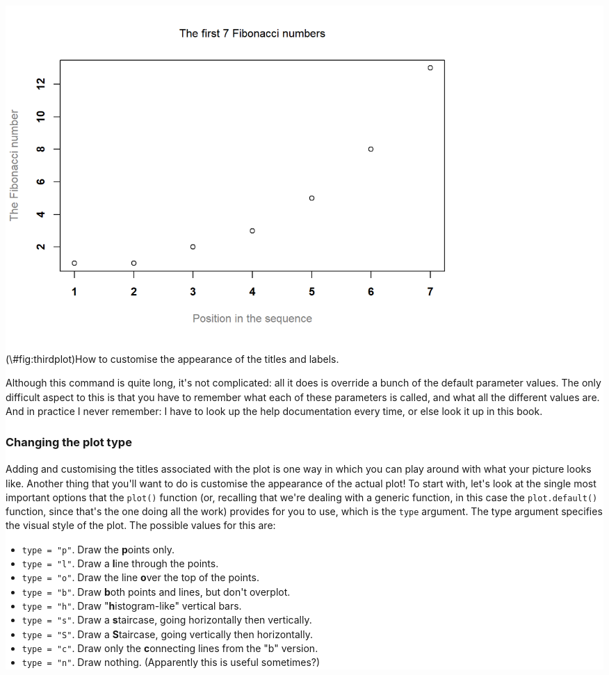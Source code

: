 <img src="03.06-graphics_files/figure-html/thirdplot-1.png" alt="How to customise the appearance of the titles and labels." width="672" />
<p class="caption">(\#fig:thirdplot)How to customise the appearance of the titles and labels.</p>
</div>


Although this command is quite long, it's not complicated: all it does is override a bunch of the default parameter values. The only difficult aspect to this is that you have to remember what each of these parameters is called, and what all the different values are. And in practice I never remember: I have to look up the help documentation every time, or else look it up in this book.


### Changing the plot type


Adding and customising the titles associated with the plot is one way in which you can play around with what your picture looks like. Another thing that you'll want to do is customise the appearance of the actual plot! To start with, let's look at the single most important options that the `plot()` function (or, recalling that we're dealing with a generic function, in this case the `plot.default()` function, since that's the one doing all the work) provides for you to use, which is the `type` argument. The type argument specifies the visual style of the plot. The possible values for this are:
 
- `type = "p"`. Draw the **p**oints only.
- `type = "l"`. Draw a **l**ine through the points.
- `type = "o"`. Draw the line **o**ver the top of the points.
- `type = "b"`. Draw **b**oth points and lines, but don't overplot.
- `type = "h"`. Draw "**h**istogram-like" vertical bars.
- `type = "s"`. Draw a **s**taircase, going horizontally then vertically.
- `type = "S"`. Draw a **S**taircase, going vertically then horizontally.
- `type = "c"`. Draw only the **c**onnecting lines from the "b" version.
- `type = "n"`. Draw nothing. (Apparently this is useful sometimes?)
